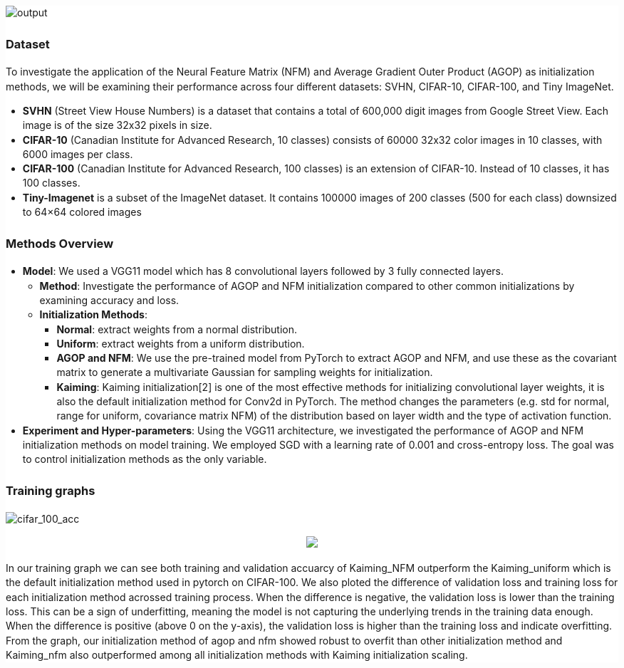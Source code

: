 ![output](https://github.com/hulicheng117/DSC180-website/assets/97436268/eb8d1da0-e817-4e4c-bbdb-fdccec8fe652)


### Dataset
To investigate the application of the Neural Feature Matrix (NFM) and Average Gradient Outer Product (AGOP) as initialization methods, we will be examining their performance across four different datasets: SVHN, CIFAR-10, CIFAR-100, and Tiny ImageNet.
* __SVHN__ (Street View House Numbers) is a dataset that contains a total of 600,000 digit images from Google Street View. Each image is of the size 32x32 pixels in size.
* __CIFAR-10__ (Canadian Institute for Advanced Research, 10 classes) consists of 60000 32x32 color images in 10 classes, with 6000 images per class.     
* __CIFAR-100__ (Canadian Institute for Advanced Research, 100 classes) is an extension of CIFAR-10. Instead of 10 classes, it has 100 classes.
* __Tiny-Imagenet__ is a subset of the ImageNet dataset. It contains 100000 images of 200 classes (500 for each class) downsized to 64×64 colored images 

### Methods Overview
 * __Model__: We used a VGG11 model which has 8 convolutional layers followed by 3 fully connected layers.
    - __Method__: Investigate the performance of AGOP and NFM initialization compared to other common initializations by examining accuracy and loss.
    - __Initialization Methods__:
        - __Normal__:  extract weights from a normal distribution.
        - __Uniform__: extract weights from a uniform distribution.
        - __AGOP and NFM__:  We use the pre-trained model from PyTorch to extract AGOP and NFM, and use these as the covariant matrix to generate a multivariate Gaussian for sampling weights for initialization.
        - __Kaiming__: Kaiming initialization[2] is one of the most effective methods for initializing convolutional layer weights, it is also the default initialization method for Conv2d in PyTorch. The method changes the parameters (e.g. std for normal, range for uniform, covariance matrix NFM) of the distribution based on layer width and the type of activation function.
  * __Experiment and Hyper-parameters__: Using the VGG11 architecture, we investigated the performance of AGOP and NFM initialization methods on model training. We employed SGD with a learning rate of 0.001 and cross-entropy loss. The goal was to control initialization methods as the only variable.



### Training graphs
![cifar_100_acc](https://github.com/hulicheng117/DSC180-website/assets/97436268/8e934d9d-6f8f-4f29-be9f-0b8f1a5777f1)
<div style="text-align:center">
   <img style="text-align:center" src="https://github.com/hulicheng117/DSC180-website/assets/97436268/7def6247-30fa-4ee8-ac41-882ee93613fa">
</div>



In our training graph we can see both training and validation accuarcy of Kaiming_NFM outperform the Kaiming_uniform which is the default initialization
method used in pytorch on CIFAR-100. We also ploted the difference of validation loss and training loss for each initialization method acrossed training process. When the difference is negative, the validation loss is lower than the training loss. This can be a sign of underfitting, meaning the model is not capturing the underlying trends in the training data enough. When the difference is positive (above 0 on the y-axis), the validation loss is higher than the training loss and indicate overfitting. From the graph, our initialization method of agop and nfm showed robust to overfit than other initialization
method and Kaiming_nfm also outperformed among all initialization methods with Kaiming initialization scaling.
